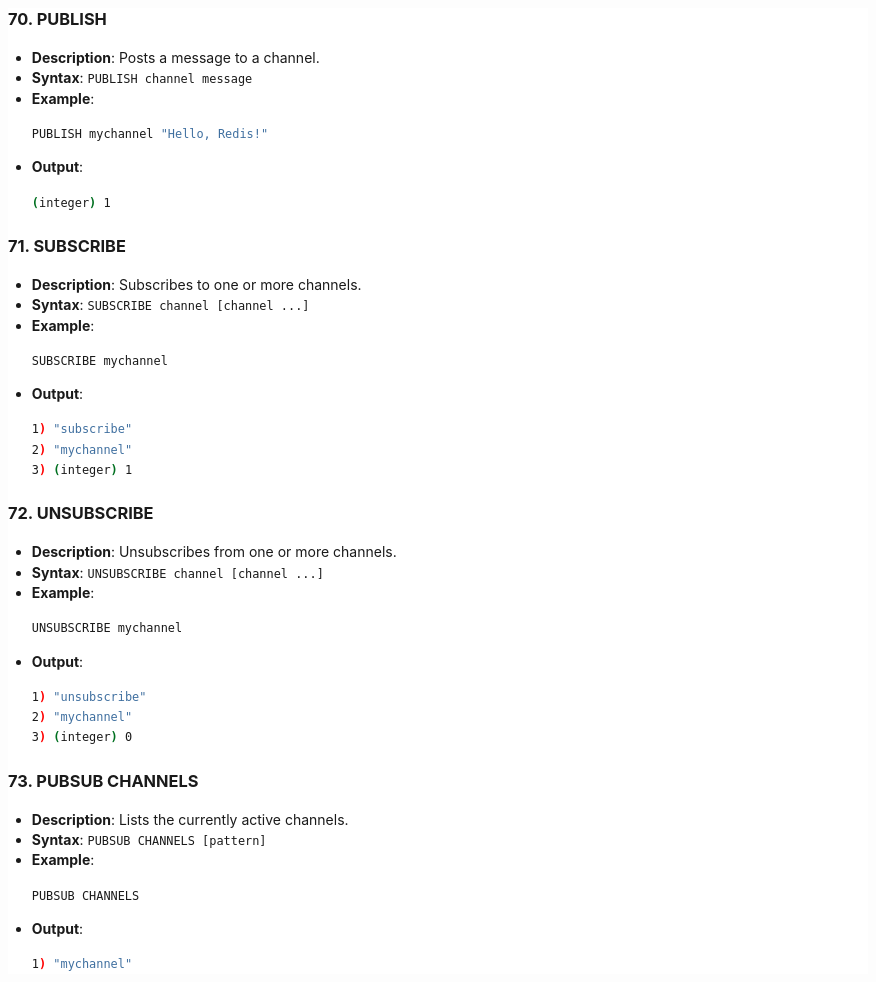 ### 70. **PUBLISH**
   - **Description**: Posts a message to a channel.
   - **Syntax**: `PUBLISH channel message`
   - **Example**:
     ```sh
     PUBLISH mychannel "Hello, Redis!"
     ```
   - **Output**:
     ```sh
     (integer) 1
     ```

### 71. **SUBSCRIBE**
   - **Description**: Subscribes to one or more channels.
   - **Syntax**: `SUBSCRIBE channel [channel ...]`
   - **Example**:
     ```sh
     SUBSCRIBE mychannel
     ```
   - **Output**:
     ```sh
     1) "subscribe"
     2) "mychannel"
     3) (integer) 1
     ```

### 72. **UNSUBSCRIBE**
   - **Description**: Unsubscribes from one or more channels.
   - **Syntax**: `UNSUBSCRIBE channel [channel ...]`
   - **Example**:
     ```sh
     UNSUBSCRIBE mychannel
     ```
   - **Output**:
     ```sh
     1) "unsubscribe"
     2) "mychannel"
     3) (integer) 0
     ```

### 73. **PUBSUB CHANNELS**
   - **Description**: Lists the currently active channels.
   - **Syntax**: `PUBSUB CHANNELS [pattern]`
   - **Example**:
     ```sh
     PUBSUB CHANNELS
     ```
   - **Output**:
     ```sh
     1) "mychannel"
     ```
